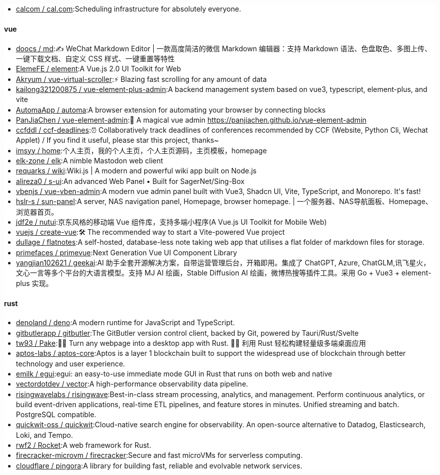 * [calcom / cal.com](https://github.com/calcom/cal.com):Scheduling infrastructure for absolutely everyone.

#### vue
* [doocs / md](https://github.com/doocs/md):✍ WeChat Markdown Editor | 一款高度简洁的微信 Markdown 编辑器：支持 Markdown 语法、色盘取色、多图上传、一键下载文档、自定义 CSS 样式、一键重置等特性
* [ElemeFE / element](https://github.com/ElemeFE/element):A Vue.js 2.0 UI Toolkit for Web
* [Akryum / vue-virtual-scroller](https://github.com/Akryum/vue-virtual-scroller):⚡️ Blazing fast scrolling for any amount of data
* [kailong321200875 / vue-element-plus-admin](https://github.com/kailong321200875/vue-element-plus-admin):A backend management system based on vue3, typescript, element-plus, and vite
* [AutomaApp / automa](https://github.com/AutomaApp/automa):A browser extension for automating your browser by connecting blocks
* [PanJiaChen / vue-element-admin](https://github.com/PanJiaChen/vue-element-admin):🎉 A magical vue admin https://panjiachen.github.io/vue-element-admin
* [ccfddl / ccf-deadlines](https://github.com/ccfddl/ccf-deadlines):⏰ Collaboratively track deadlines of conferences recommended by CCF (Website, Python Cli, Wechat Applet) / If you find it useful, please star this project, thanks~
* [imsyy / home](https://github.com/imsyy/home):个人主页，我的个人主页，个人主页源码，主页模板，homepage
* [elk-zone / elk](https://github.com/elk-zone/elk):A nimble Mastodon web client
* [requarks / wiki](https://github.com/requarks/wiki):Wiki.js | A modern and powerful wiki app built on Node.js
* [alireza0 / s-ui](https://github.com/alireza0/s-ui):An advanced Web Panel • Built for SagerNet/Sing-Box
* [vbenjs / vue-vben-admin](https://github.com/vbenjs/vue-vben-admin):A modern vue admin panel built with Vue3, Shadcn UI, Vite, TypeScript, and Monorepo. It's fast!
* [hslr-s / sun-panel](https://github.com/hslr-s/sun-panel):A server, NAS navigation panel, Homepage, browser homepage. | 一个服务器、NAS导航面板、Homepage、浏览器首页。
* [jdf2e / nutui](https://github.com/jdf2e/nutui):京东风格的移动端 Vue 组件库，支持多端小程序(A Vue.js UI Toolkit for Mobile Web)
* [vuejs / create-vue](https://github.com/vuejs/create-vue):🛠️ The recommended way to start a Vite-powered Vue project
* [dullage / flatnotes](https://github.com/dullage/flatnotes):A self-hosted, database-less note taking web app that utilises a flat folder of markdown files for storage.
* [primefaces / primevue](https://github.com/primefaces/primevue):Next Generation Vue UI Component Library
* [yangjian102621 / geekai](https://github.com/yangjian102621/geekai):AI 助手全套开源解决方案，自带运营管理后台，开箱即用。集成了 ChatGPT, Azure, ChatGLM,讯飞星火，文心一言等多个平台的大语言模型。支持 MJ AI 绘画，Stable Diffusion AI 绘画，微博热搜等插件工具。采用 Go + Vue3 + element-plus 实现。

#### rust
* [denoland / deno](https://github.com/denoland/deno):A modern runtime for JavaScript and TypeScript.
* [gitbutlerapp / gitbutler](https://github.com/gitbutlerapp/gitbutler):The GitButler version control client, backed by Git, powered by Tauri/Rust/Svelte
* [tw93 / Pake](https://github.com/tw93/Pake):🤱🏻 Turn any webpage into a desktop app with Rust. 🤱🏻 利用 Rust 轻松构建轻量级多端桌面应用
* [aptos-labs / aptos-core](https://github.com/aptos-labs/aptos-core):Aptos is a layer 1 blockchain built to support the widespread use of blockchain through better technology and user experience.
* [emilk / egui](https://github.com/emilk/egui):egui: an easy-to-use immediate mode GUI in Rust that runs on both web and native
* [vectordotdev / vector](https://github.com/vectordotdev/vector):A high-performance observability data pipeline.
* [risingwavelabs / risingwave](https://github.com/risingwavelabs/risingwave):Best-in-class stream processing, analytics, and management. Perform continuous analytics, or build event-driven applications, real-time ETL pipelines, and feature stores in minutes. Unified streaming and batch. PostgreSQL compatible.
* [quickwit-oss / quickwit](https://github.com/quickwit-oss/quickwit):Cloud-native search engine for observability. An open-source alternative to Datadog, Elasticsearch, Loki, and Tempo.
* [rwf2 / Rocket](https://github.com/rwf2/Rocket):A web framework for Rust.
* [firecracker-microvm / firecracker](https://github.com/firecracker-microvm/firecracker):Secure and fast microVMs for serverless computing.
* [cloudflare / pingora](https://github.com/cloudflare/pingora):A library for building fast, reliable and evolvable network services.